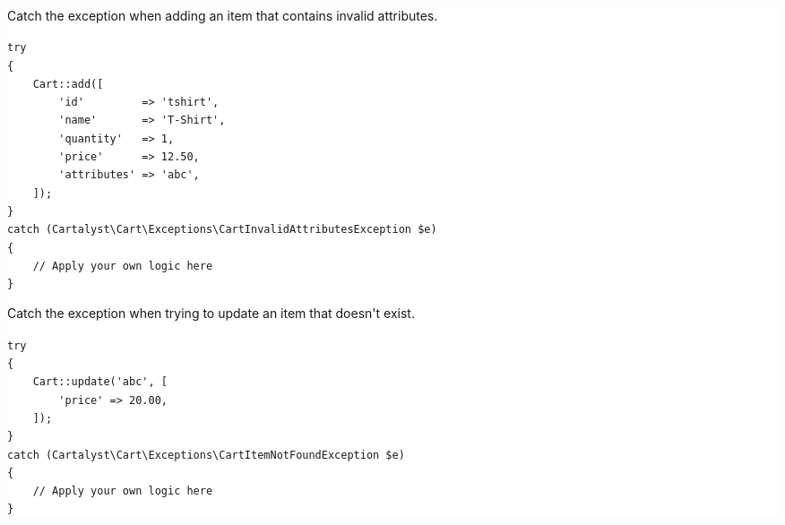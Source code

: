 <p>Catch the exception when adding an item that contains invalid attributes.</p>

<pre class="prettyprint lang-php"><code>try
{
    Cart::add([
        'id'         =&gt; 'tshirt',
        'name'       =&gt; 'T-Shirt',
        'quantity'   =&gt; 1,
        'price'      =&gt; 12.50,
        'attributes' =&gt; 'abc',
    ]);
}
catch (Cartalyst\Cart\Exceptions\CartInvalidAttributesException $e)
{
    // Apply your own logic here
}
</code></pre>

<p>Catch the exception when trying to update an item that doesn't exist.</p>

<pre class="prettyprint lang-php"><code>try
{
    Cart::update('abc', [
        'price' =&gt; 20.00,
    ]);
}
catch (Cartalyst\Cart\Exceptions\CartItemNotFoundException $e)
{
    // Apply your own logic here
}
</code></pre>